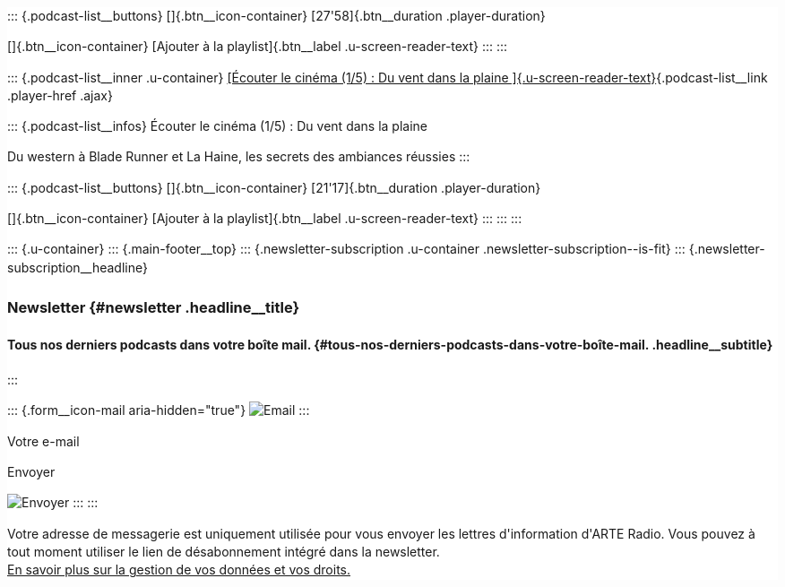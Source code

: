 ::: {.podcast-list__buttons}
[]{.btn__icon-container} [27\'58]{.btn__duration .player-duration}

[]{.btn__icon-container} [Ajouter à la playlist]{.btn__label
.u-screen-reader-text}
:::
:::

::: {.podcast-list__inner .u-container}
[[Écouter le cinéma (1/5) : Du vent dans la plaine
]{.u-screen-reader-text}](/son/61660879/ecouter_le_cinema_1_5_du_vent_dans_la_plaine){.podcast-list__link
.player-href .ajax}

::: {.podcast-list__infos}
Écouter le cinéma (1/5) : Du vent dans la plaine

Du western à Blade Runner et La Haine, les secrets des ambiances
réussies
:::

::: {.podcast-list__buttons}
[]{.btn__icon-container} [21\'17]{.btn__duration .player-duration}

[]{.btn__icon-container} [Ajouter à la playlist]{.btn__label
.u-screen-reader-text}
:::
:::
:::

::: {.u-container}
::: {.main-footer__top}
::: {.newsletter-subscription .u-container .newsletter-subscription--is-fit}
::: {.newsletter-subscription__headline}
### Newsletter {#newsletter .headline__title}

#### Tous nos derniers podcasts dans votre boîte mail. {#tous-nos-derniers-podcasts-dans-votre-boîte-mail. .headline__subtitle}
:::

::: {.form__icon-mail aria-hidden="true"}
![Email](https://www.arteradio.com/sites/all/themes/artenew/public/static/svg/utils/mail.svg)
:::

Votre e-mail

Envoyer

![Envoyer](https://www.arteradio.com/sites/all/themes/artenew/public/static/svg/utils/arrow-oranger.svg)
:::
:::

Votre adresse de messagerie est uniquement utilisée pour vous envoyer
les lettres d\'information d\'ARTE Radio. Vous pouvez à tout moment
utiliser le lien de désabonnement intégré dans la newsletter.\
[En savoir plus sur la gestion de vos données et vos
droits.](/content/politique_des_cookies)
